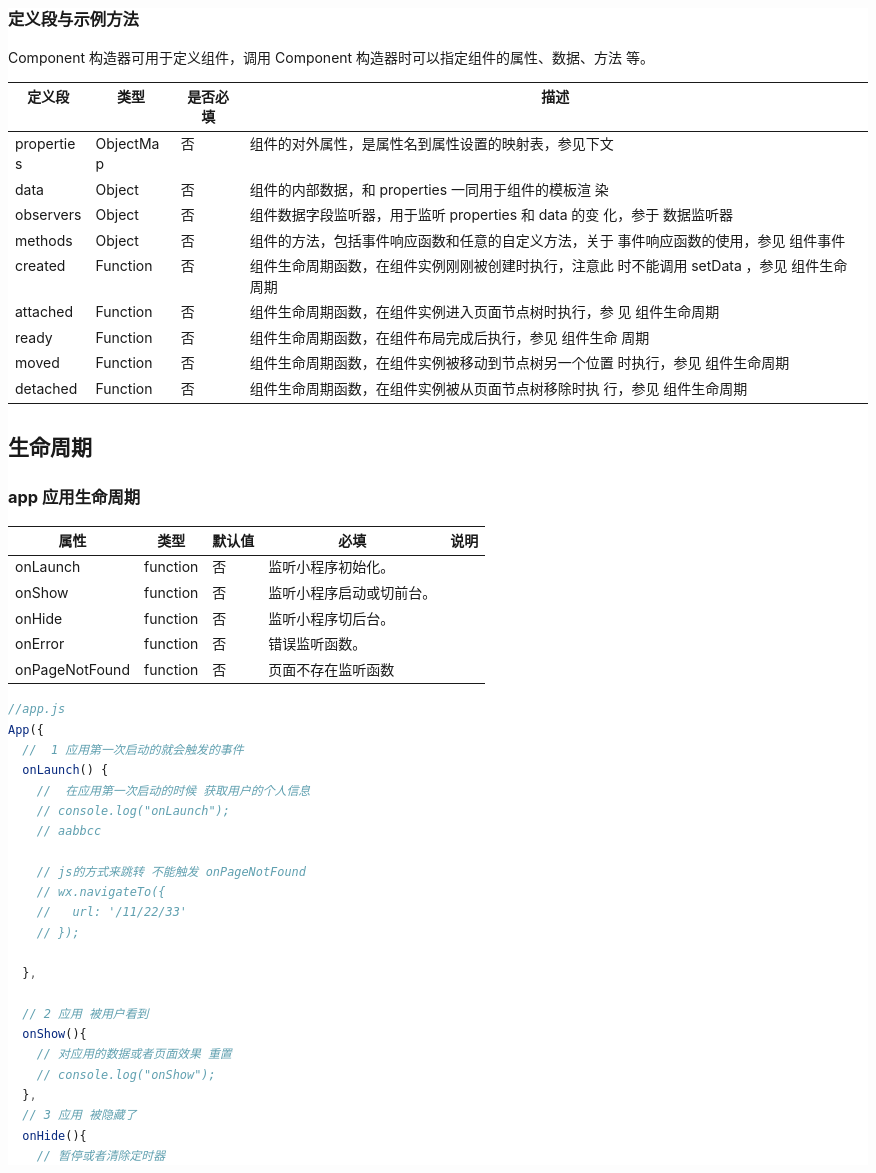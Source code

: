 ### 定义段与示例方法

Component 构造器可用于定义组件，调用 Component 构造器时可以指定组件的属性、数据、方法 等。


|定义段 |类型 |是否必填 |描述|
|----|----|----|----|
|properties |ObjectMap |否 |组件的对外属性，是属性名到属性设置的映射表，参见下文 |
|data |Object |否 |组件的内部数据，和 properties 一同用于组件的模板渲 染 |
|observers |Object |否 |组件数据字段监听器，用于监听 properties 和 data 的变 化，参于 数据监听器 |
|methods |Object |否 |组件的方法，包括事件响应函数和任意的自定义方法，关于 事件响应函数的使用，参见 组件事件 |
|created |Function |否 |组件生命周期函数，在组件实例刚刚被创建时执行，注意此 时不能调用 setData ，参见 组件生命周期 |
|attached |Function |否 |组件生命周期函数，在组件实例进入页面节点树时执行，参 见 组件生命周期 |
|ready |Function |否 |组件生命周期函数，在组件布局完成后执行，参见 组件生命 周期 |
|moved |Function |否 |组件生命周期函数，在组件实例被移动到节点树另一个位置 时执行，参见 组件生命周期 |
|detached |Function |否 |组件生命周期函数，在组件实例被从页面节点树移除时执 行，参见 组件生命周期|




## 生命周期

### app 应用生命周期

|属性 |类型 |默认值 |必填 |说明 |
|----|----|----|----|----|
|onLaunch |function |否 |监听小程序初始化。 |
|onShow |function |否 |监听小程序启动或切前台。 |
|onHide |function |否 |监听小程序切后台。 |
|onError |function |否 |错误监听函数。 |
|onPageNotFound |function |否 |页面不存在监听函数|

```js
//app.js
App({
  //  1 应用第一次启动的就会触发的事件  
  onLaunch() {
    //  在应用第一次启动的时候 获取用户的个人信息 
    // console.log("onLaunch");
    // aabbcc

    // js的方式来跳转 不能触发 onPageNotFound
    // wx.navigateTo({
    //   url: '/11/22/33'
    // });
      
  },

  // 2 应用 被用户看到 
  onShow(){
    // 对应用的数据或者页面效果 重置 
    // console.log("onShow");
  },
  // 3 应用 被隐藏了 
  onHide(){
    // 暂停或者清除定时器 
```